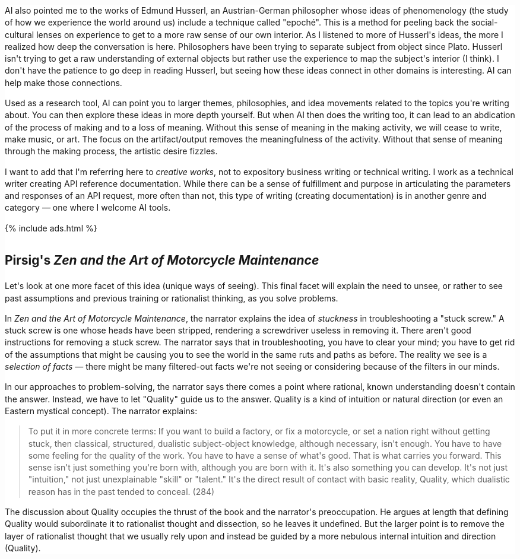 AI also pointed me to the works of Edmund Husserl, an Austrian-German philosopher whose ideas of phenomenology (the study of how we experience the world around us) include a technique called "epoché". This is a method for peeling back the social-cultural lenses on experience to get to a more raw sense of our own interior. As I listened to more of Husserl's ideas, the more I realized how deep the conversation is here. Philosophers have been trying to separate subject from object since Plato. Husserl isn't trying to get a raw understanding of external objects but rather use the experience to map the subject's interior (I think). I don't have the patience to go deep in reading Husserl, but seeing how these ideas connect in other domains is interesting. AI can help make those connections.

Used as a research tool, AI can point you to larger themes, philosophies, and idea movements related to the topics you're writing about. You can then explore these ideas in more depth yourself. But when AI then does the writing too, it can lead to an abdication of the process of making and to a loss of meaning. Without this sense of meaning in the making activity, we will cease to write, make music, or art. The focus on the artifact/output removes the meaningfulness of the activity. Without that sense of meaning through the making process, the artistic desire fizzles.

I want to add that I'm referring here to *creative works*, not to expository business writing or technical writing. I work as a technical writer creating API reference documentation. While there can be a sense of fulfillment and purpose in articulating the parameters and responses of an API request, more often than not, this type of writing (creating documentation) is in another genre and category — one where I welcome AI tools.

{% include ads.html %}

## Pirsig's <i>Zen and the Art of Motorcycle Maintenance</i>

Let's look at one more facet of this idea (unique ways of seeing). This final facet will explain the need to unsee, or rather to see past assumptions and previous training or rationalist thinking, as you solve problems.

In *Zen and the Art of Motorcycle Maintenance*, the narrator explains the idea of *stuckness* in troubleshooting a "stuck screw." A stuck screw is one whose heads have been stripped, rendering a screwdriver useless in removing it. There aren't good instructions for removing a stuck screw. The narrator says that in troubleshooting, you have to clear your mind; you have to get rid of the assumptions that might be causing you to see the world in the same ruts and paths as before. The reality we see is a *selection of facts* — there might be many filtered-out facts we're not seeing or considering because of the filters in our minds. 

In our approaches to problem-solving, the narrator says there comes a point where rational, known understanding doesn't contain the answer. Instead, we have to let "Quality" guide us to the answer. Quality is a kind of intuition or natural direction (or even an Eastern mystical concept). The narrator explains:

> To put it in more concrete terms: If you want to build a factory, or fix a motorcycle, or set a nation right without getting stuck, then classical, structured, dualistic subject-object knowledge, although necessary, isn't enough. You have to have some feeling for the quality of the work. You have to have a sense of what's good. That is what carries you forward. This sense isn't just something you're born with, although you are born with it. It's also something you can develop. It's not just "intuition," not just unexplainable "skill" or "talent." It's the direct result of contact with basic reality, Quality, which dualistic reason has in the past tended to conceal. (284)

The discussion about Quality occupies the thrust of the book and the narrator's preoccupation. He argues at length that defining Quality would subordinate it to rationalist thought and dissection, so he leaves it undefined. But the larger point is to remove the layer of rationalist thought that we usually rely upon and instead be guided by a more nebulous internal intuition and direction (Quality). 
